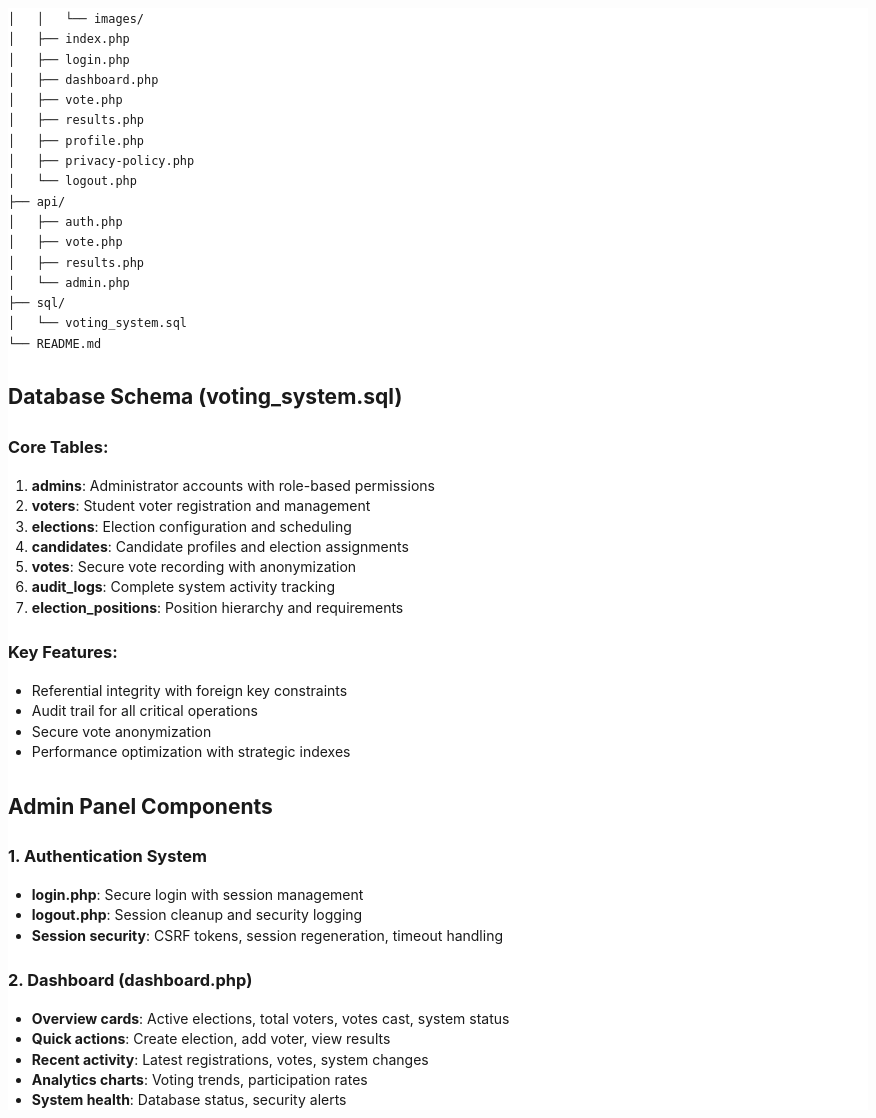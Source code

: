 ```
│   │   └── images/
│   ├── index.php
│   ├── login.php
│   ├── dashboard.php
│   ├── vote.php
│   ├── results.php
│   ├── profile.php
│   ├── privacy-policy.php
│   └── logout.php
├── api/
│   ├── auth.php
│   ├── vote.php
│   ├── results.php
│   └── admin.php
├── sql/
│   └── voting_system.sql
└── README.md
```

## Database Schema (voting_system.sql)

### Core Tables:
1. **admins**: Administrator accounts with role-based permissions
2. **voters**: Student voter registration and management
3. **elections**: Election configuration and scheduling
4. **candidates**: Candidate profiles and election assignments
5. **votes**: Secure vote recording with anonymization
6. **audit_logs**: Complete system activity tracking
7. **election_positions**: Position hierarchy and requirements

### Key Features:
- Referential integrity with foreign key constraints
- Audit trail for all critical operations
- Secure vote anonymization
- Performance optimization with strategic indexes

## Admin Panel Components

### 1. Authentication System
- **login.php**: Secure login with session management
- **logout.php**: Session cleanup and security logging
- **Session security**: CSRF tokens, session regeneration, timeout handling

### 2. Dashboard (dashboard.php)
- **Overview cards**: Active elections, total voters, votes cast, system status
- **Quick actions**: Create election, add voter, view results
- **Recent activity**: Latest registrations, votes, system changes
- **Analytics charts**: Voting trends, participation rates
- **System health**: Database status, security alerts

